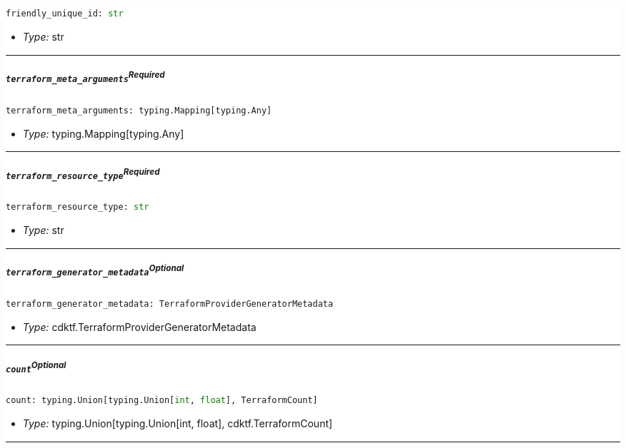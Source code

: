 ```python
friendly_unique_id: str
```

- *Type:* str

---

##### `terraform_meta_arguments`<sup>Required</sup> <a name="terraform_meta_arguments" id="rhizo-co-terraform-provider-wiz.dataWizOrganizations.DataWizOrganizations.property.terraformMetaArguments"></a>

```python
terraform_meta_arguments: typing.Mapping[typing.Any]
```

- *Type:* typing.Mapping[typing.Any]

---

##### `terraform_resource_type`<sup>Required</sup> <a name="terraform_resource_type" id="rhizo-co-terraform-provider-wiz.dataWizOrganizations.DataWizOrganizations.property.terraformResourceType"></a>

```python
terraform_resource_type: str
```

- *Type:* str

---

##### `terraform_generator_metadata`<sup>Optional</sup> <a name="terraform_generator_metadata" id="rhizo-co-terraform-provider-wiz.dataWizOrganizations.DataWizOrganizations.property.terraformGeneratorMetadata"></a>

```python
terraform_generator_metadata: TerraformProviderGeneratorMetadata
```

- *Type:* cdktf.TerraformProviderGeneratorMetadata

---

##### `count`<sup>Optional</sup> <a name="count" id="rhizo-co-terraform-provider-wiz.dataWizOrganizations.DataWizOrganizations.property.count"></a>

```python
count: typing.Union[typing.Union[int, float], TerraformCount]
```

- *Type:* typing.Union[typing.Union[int, float], cdktf.TerraformCount]

---
